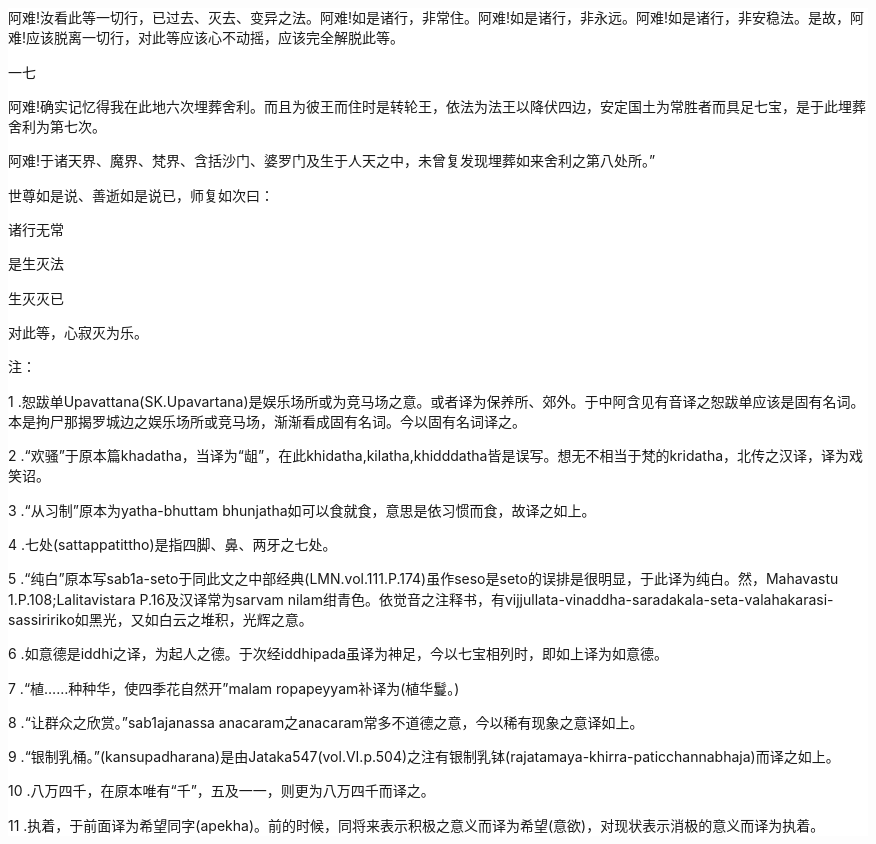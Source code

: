 阿难!汝看此等一切行，已过去、灭去、变异之法。阿难!如是诸行，非常住。阿难!如是诸行，非永远。阿难!如是诸行，非安稳法。是故，阿难!应该脱离一切行，对此等应该心不动摇，应该完全解脱此等。

一七

阿难!确实记忆得我在此地六次埋葬舍利。而且为彼王而住时是转轮王，依法为法王以降伏四边，安定国土为常胜者而具足七宝，是于此埋葬舍利为第七次。

阿难!于诸天界、魔界、梵界、含括沙门、婆罗门及生于人天之中，未曾复发现埋葬如来舍利之第八处所。”

世尊如是说、善逝如是说已，师复如次曰：

诸行无常

是生灭法

生灭灭已

对此等，心寂灭为乐。

注：

1 .恕跋单Upavattana(SK.Upavartana)是娱乐场所或为竞马场之意。或者译为保养所、郊外。于中阿含见有音译之恕跋单应该是固有名词。本是拘尸那揭罗城边之娱乐场所或竞马场，渐渐看成固有名词。今以固有名词译之。

<a name="2"></a>2 .“欢骚”于原本篇khadatha，当译为“龃”，在此khidatha,kilatha,khidddatha皆是误写。想无不相当于梵的kridatha，北传之汉译，译为戏笑诏。

3 .“从习制”原本为yatha-bhuttam bhunjatha如可以食就食，意思是依习惯而食，故译之如上。

4 .七处(sattappatittho)是指四脚、鼻、两牙之七处。

<a name="5"></a>5 .“纯白”原本写sab1a-seto于同此文之中部经典(LMN.vol.111.P.174)虽作seso是seto的误排是很明显，于此译为纯白。然，Mahavastu 1.P.108;Lalitavistara P.16及汉译常为sarvam nilam绀青色。依觉音之注释书，有vijjullata-vinaddha-saradakala-seta-valahakarasi-sassiririko如黑光，又如白云之堆积，光辉之意。

<a name="6"></a>6 .如意德是iddhi之译，为起人之德。于次经iddhipada虽译为神足，今以七宝相列时，即如上译为如意德。

7 .“植……种种华，使四季花自然开”malam ropapeyyam补译为(植华鬘。)

8 .“让群众之欣赏。”sab1ajanassa anacaram之anacaram常多不道德之意，今以稀有现象之意译如上。

<a name="9"></a>9 .“银制乳桶。”(kansupadharana)是由Jataka547(vol.VI.p.504)之注有银制乳钵(rajatamaya-khirra-paticchannabhaja)而译之如上。

<a name="10"></a>10 .八万四千，在原本唯有“千”，五及一一，则更为八万四千而译之。

<a name="11"></a>11 .执着，于前面译为希望同字(apekha)。前的时候，同将来表示积极之意义而译为希望(意欲)，对现状表示消极的意义而译为执着。
